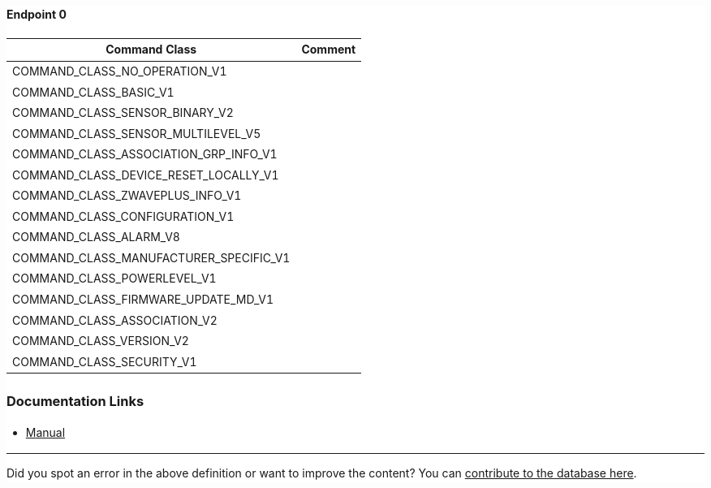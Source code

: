 #### Endpoint 0

| Command Class | Comment |
|---------------|---------|
| COMMAND_CLASS_NO_OPERATION_V1| |
| COMMAND_CLASS_BASIC_V1| |
| COMMAND_CLASS_SENSOR_BINARY_V2| |
| COMMAND_CLASS_SENSOR_MULTILEVEL_V5| |
| COMMAND_CLASS_ASSOCIATION_GRP_INFO_V1| |
| COMMAND_CLASS_DEVICE_RESET_LOCALLY_V1| |
| COMMAND_CLASS_ZWAVEPLUS_INFO_V1| |
| COMMAND_CLASS_CONFIGURATION_V1| |
| COMMAND_CLASS_ALARM_V8| |
| COMMAND_CLASS_MANUFACTURER_SPECIFIC_V1| |
| COMMAND_CLASS_POWERLEVEL_V1| |
| COMMAND_CLASS_FIRMWARE_UPDATE_MD_V1| |
| COMMAND_CLASS_ASSOCIATION_V2| |
| COMMAND_CLASS_VERSION_V2| |
| COMMAND_CLASS_SECURITY_V1| |

### Documentation Links

* [Manual](https://www.cd-jackson.com/zwave_device_uploads/1279/zooz-q-sensor-zse11-ver1-manual.pdf)

---

Did you spot an error in the above definition or want to improve the content?
You can [contribute to the database here](http://www.cd-jackson.com/index.php/zwave/zwave-device-database/zwave-device-list/devicesummary/1279).
